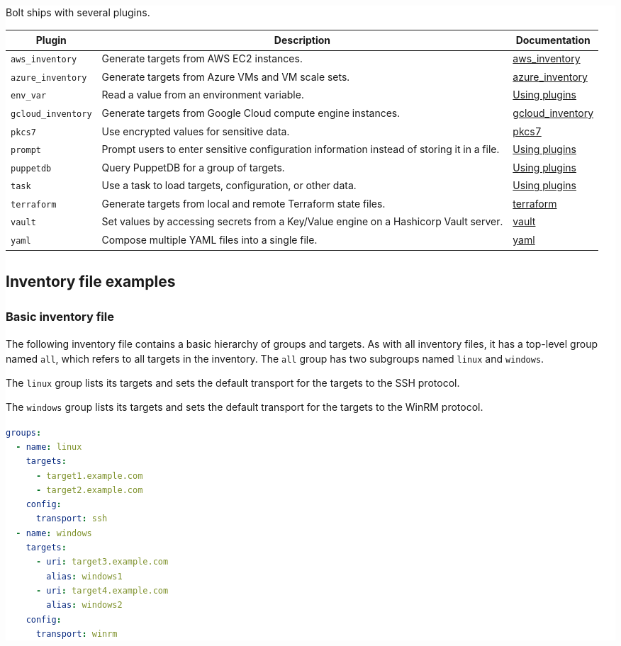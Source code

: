 Bolt ships with several plugins.

| Plugin | Description | Documentation |
| ------ | ----------- | ---- |
| `aws_inventory` | Generate targets from AWS EC2 instances. | [aws_inventory](https://forge.puppet.com/puppetlabs/aws_inventory) |
| `azure_inventory` | Generate targets from Azure VMs and VM scale sets. | [azure_inventory](https://forge.puppet.com/puppetlabs/azure_inventory) |
| `env_var` | Read a value from an environment variable. | [Using plugins](using_plugins.md#env_var) |
| `gcloud_inventory` | Generate targets from Google Cloud compute engine instances. | [gcloud_inventory](https://forge.puppet.com/puppetlabs/gcloud_inventory) |
| `pkcs7` | Use encrypted values for sensitive data. | [pkcs7](https://forge.puppet.com/puppetlabs/pkcs7) |
| `prompt` | Prompt users to enter sensitive configuration information instead of storing it in a file. | [Using plugins](using_plugins.md#prompt) |
| `puppetdb` | Query PuppetDB for a group of targets. | [Using plugins](using_plugins.md#puppetdb) |
| `task` | Use a task to load targets, configuration, or other data. | [Using plugins](using_plugins.md#task) |
| `terraform` | Generate targets from local and remote Terraform state files. | [terraform](https://forge.puppet.com/puppetlabs/terraform) |
| `vault` | Set values by accessing secrets from a Key/Value engine on a Hashicorp Vault server. | [vault](https://forge.puppet.com/puppetlabs/vault) |
| `yaml` | Compose multiple YAML files into a single file. | [yaml](https://forge.puppet.com/puppetlabs/yaml) |

## Inventory file examples

### Basic inventory file

The following inventory file contains a basic hierarchy of groups and targets.
As with all inventory files, it has a top-level group named `all`, which refers
to all targets in the inventory. The `all` group has two subgroups named `linux`
and `windows`.

The `linux` group lists its targets and sets the default transport for the
targets to the SSH protocol.

The `windows` group lists its targets and sets the default transport for the
targets to the WinRM protocol.

```yaml
groups:
  - name: linux
    targets:
      - target1.example.com
      - target2.example.com
    config:
      transport: ssh
  - name: windows
    targets:
      - uri: target3.example.com
        alias: windows1
      - uri: target4.example.com
        alias: windows2
    config:
      transport: winrm
```
